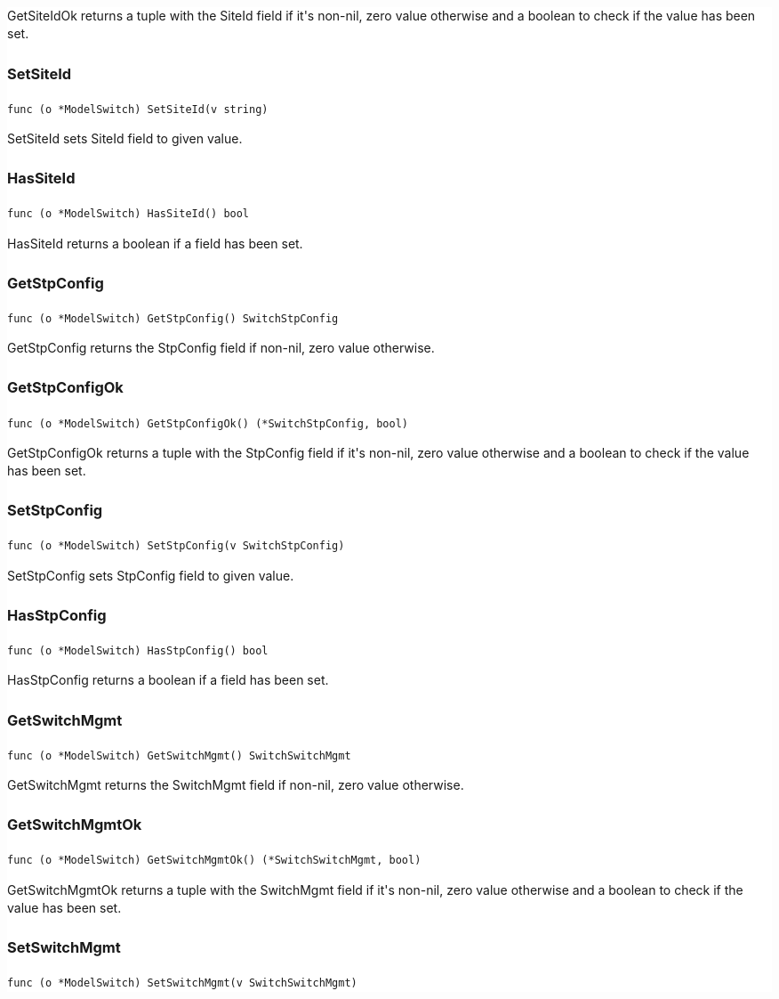GetSiteIdOk returns a tuple with the SiteId field if it's non-nil, zero value otherwise
and a boolean to check if the value has been set.

### SetSiteId

`func (o *ModelSwitch) SetSiteId(v string)`

SetSiteId sets SiteId field to given value.

### HasSiteId

`func (o *ModelSwitch) HasSiteId() bool`

HasSiteId returns a boolean if a field has been set.

### GetStpConfig

`func (o *ModelSwitch) GetStpConfig() SwitchStpConfig`

GetStpConfig returns the StpConfig field if non-nil, zero value otherwise.

### GetStpConfigOk

`func (o *ModelSwitch) GetStpConfigOk() (*SwitchStpConfig, bool)`

GetStpConfigOk returns a tuple with the StpConfig field if it's non-nil, zero value otherwise
and a boolean to check if the value has been set.

### SetStpConfig

`func (o *ModelSwitch) SetStpConfig(v SwitchStpConfig)`

SetStpConfig sets StpConfig field to given value.

### HasStpConfig

`func (o *ModelSwitch) HasStpConfig() bool`

HasStpConfig returns a boolean if a field has been set.

### GetSwitchMgmt

`func (o *ModelSwitch) GetSwitchMgmt() SwitchSwitchMgmt`

GetSwitchMgmt returns the SwitchMgmt field if non-nil, zero value otherwise.

### GetSwitchMgmtOk

`func (o *ModelSwitch) GetSwitchMgmtOk() (*SwitchSwitchMgmt, bool)`

GetSwitchMgmtOk returns a tuple with the SwitchMgmt field if it's non-nil, zero value otherwise
and a boolean to check if the value has been set.

### SetSwitchMgmt

`func (o *ModelSwitch) SetSwitchMgmt(v SwitchSwitchMgmt)`
